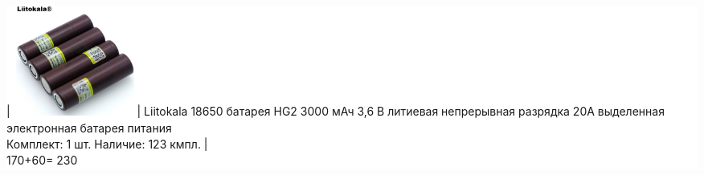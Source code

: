 |   <img src="Pack/hg2.jpg" width="150" />   | Liitokala 18650 батарея HG2 3000 мАч 3,6 В литиевая непрерывная разрядка 20A выделенная электронная батарея питания<br>Комплект: 1 шт. Наличие: 123 кмпл. | <br/>170+60= 230